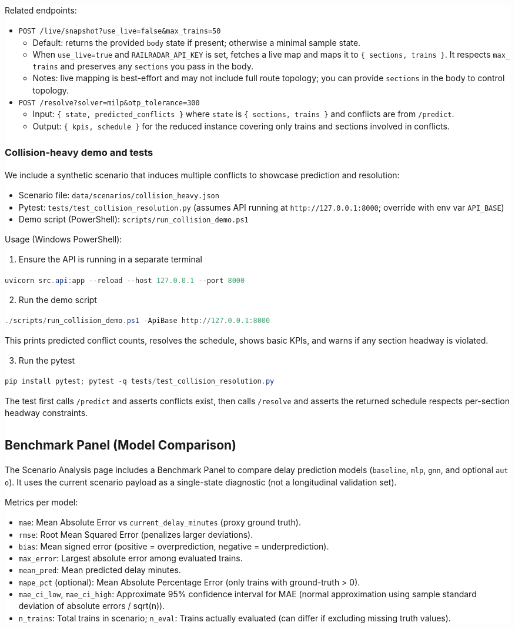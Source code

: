 Related endpoints:
- `POST /live/snapshot?use_live=false&max_trains=50`
  - Default: returns the provided `body` state if present; otherwise a minimal sample state.
  - When `use_live=true` and `RAILRADAR_API_KEY` is set, fetches a live map and maps it to `{ sections, trains }`. It respects `max_trains` and preserves any `sections` you pass in the body.
  - Notes: live mapping is best-effort and may not include full route topology; you can provide `sections` in the body to control topology.
- `POST /resolve?solver=milp&otp_tolerance=300`
  - Input: `{ state, predicted_conflicts }` where `state` is `{ sections, trains }` and conflicts are from `/predict`.
  - Output: `{ kpis, schedule }` for the reduced instance covering only trains and sections involved in conflicts.

### Collision-heavy demo and tests

We include a synthetic scenario that induces multiple conflicts to showcase prediction and resolution:

- Scenario file: `data/scenarios/collision_heavy.json`
- Pytest: `tests/test_collision_resolution.py` (assumes API running at `http://127.0.0.1:8000`; override with env var `API_BASE`)
- Demo script (PowerShell): `scripts/run_collision_demo.ps1`

Usage (Windows PowerShell):

1) Ensure the API is running in a separate terminal
```powershell
uvicorn src.api:app --reload --host 127.0.0.1 --port 8000
```

2) Run the demo script
```powershell
./scripts/run_collision_demo.ps1 -ApiBase http://127.0.0.1:8000
```
This prints predicted conflict counts, resolves the schedule, shows basic KPIs, and warns if any section headway is violated.

3) Run the pytest
```powershell
pip install pytest; pytest -q tests/test_collision_resolution.py
```
The test first calls `/predict` and asserts conflicts exist, then calls `/resolve` and asserts the returned schedule respects per-section headway constraints.

## Benchmark Panel (Model Comparison)

The Scenario Analysis page includes a Benchmark Panel to compare delay prediction models (`baseline`, `mlp`, `gnn`, and optional `auto`). It uses the current scenario payload as a single-state diagnostic (not a longitudinal validation set).

Metrics per model:
- `mae`: Mean Absolute Error vs `current_delay_minutes` (proxy ground truth).
- `rmse`: Root Mean Squared Error (penalizes larger deviations).
- `bias`: Mean signed error (positive = overprediction, negative = underprediction).
- `max_error`: Largest absolute error among evaluated trains.
- `mean_pred`: Mean predicted delay minutes.
- `mape_pct` (optional): Mean Absolute Percentage Error (only trains with ground-truth > 0).
- `mae_ci_low`, `mae_ci_high`: Approximate 95% confidence interval for MAE (normal approximation using sample standard deviation of absolute errors / sqrt(n)).
- `n_trains`: Total trains in scenario; `n_eval`: Trains actually evaluated (can differ if excluding missing truth values).
